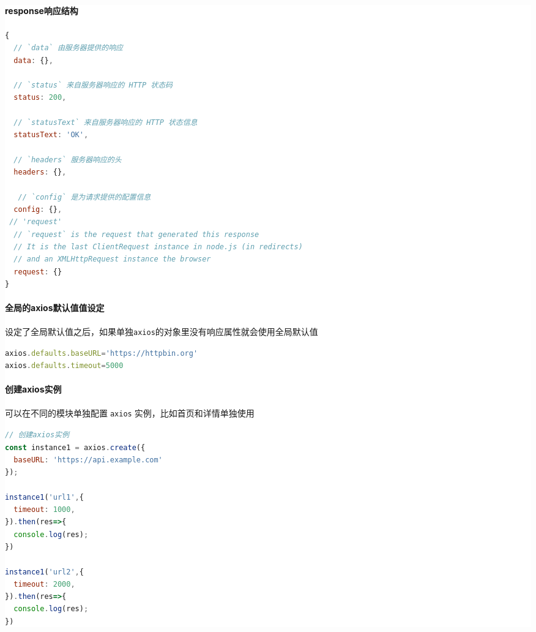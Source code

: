 #### response响应结构

```js
{
  // `data` 由服务器提供的响应
  data: {},

  // `status` 来自服务器响应的 HTTP 状态码
  status: 200,

  // `statusText` 来自服务器响应的 HTTP 状态信息
  statusText: 'OK',

  // `headers` 服务器响应的头
  headers: {},

   // `config` 是为请求提供的配置信息
  config: {},
 // 'request'
  // `request` is the request that generated this response
  // It is the last ClientRequest instance in node.js (in redirects)
  // and an XMLHttpRequest instance the browser
  request: {}
}
```

#### 全局的axios默认值值设定

设定了全局默认值之后，如果单独`axios`的对象里没有响应属性就会使用全局默认值

```js
axios.defaults.baseURL='https://httpbin.org'
axios.defaults.timeout=5000
```

#### 创建axios实例

可以在不同的模块单独配置 `axios` 实例，比如首页和详情单独使用

```js
// 创建axios实例
const instance1 = axios.create({
  baseURL: 'https://api.example.com'
});

instance1('url1',{
  timeout: 1000,
}).then(res=>{
  console.log(res);
})

instance1('url2',{
  timeout: 2000,
}).then(res=>{
  console.log(res);
})
```
